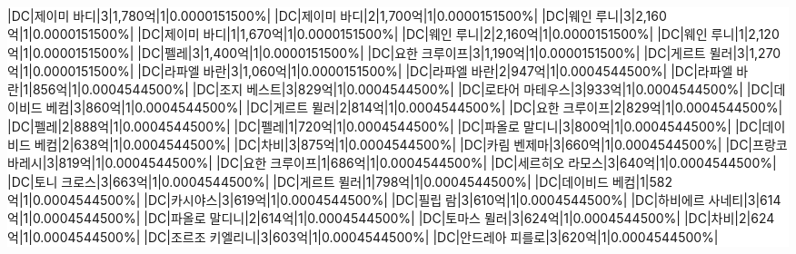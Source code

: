 |DC|제이미 바디|3|1,780억|1|0.0000151500%|
|DC|제이미 바디|2|1,700억|1|0.0000151500%|
|DC|웨인 루니|3|2,160억|1|0.0000151500%|
|DC|제이미 바디|1|1,670억|1|0.0000151500%|
|DC|웨인 루니|2|2,160억|1|0.0000151500%|
|DC|웨인 루니|1|2,120억|1|0.0000151500%|
|DC|펠레|3|1,400억|1|0.0000151500%|
|DC|요한 크루이프|3|1,190억|1|0.0000151500%|
|DC|게르트 뮐러|3|1,270억|1|0.0000151500%|
|DC|라파엘 바란|3|1,060억|1|0.0000151500%|
|DC|라파엘 바란|2|947억|1|0.0004544500%|
|DC|라파엘 바란|1|856억|1|0.0004544500%|
|DC|조지 베스트|3|829억|1|0.0004544500%|
|DC|로타어 마테우스|3|933억|1|0.0004544500%|
|DC|데이비드 베컴|3|860억|1|0.0004544500%|
|DC|게르트 뮐러|2|814억|1|0.0004544500%|
|DC|요한 크루이프|2|829억|1|0.0004544500%|
|DC|펠레|2|888억|1|0.0004544500%|
|DC|펠레|1|720억|1|0.0004544500%|
|DC|파올로 말디니|3|800억|1|0.0004544500%|
|DC|데이비드 베컴|2|638억|1|0.0004544500%|
|DC|차비|3|875억|1|0.0004544500%|
|DC|카림 벤제마|3|660억|1|0.0004544500%|
|DC|프랑코 바레시|3|819억|1|0.0004544500%|
|DC|요한 크루이프|1|686억|1|0.0004544500%|
|DC|세르히오 라모스|3|640억|1|0.0004544500%|
|DC|토니 크로스|3|663억|1|0.0004544500%|
|DC|게르트 뮐러|1|798억|1|0.0004544500%|
|DC|데이비드 베컴|1|582억|1|0.0004544500%|
|DC|카시야스|3|619억|1|0.0004544500%|
|DC|필립 람|3|610억|1|0.0004544500%|
|DC|하비에르 사네티|3|614억|1|0.0004544500%|
|DC|파올로 말디니|2|614억|1|0.0004544500%|
|DC|토마스 뮐러|3|624억|1|0.0004544500%|
|DC|차비|2|624억|1|0.0004544500%|
|DC|조르조 키엘리니|3|603억|1|0.0004544500%|
|DC|안드레아 피를로|3|620억|1|0.0004544500%|